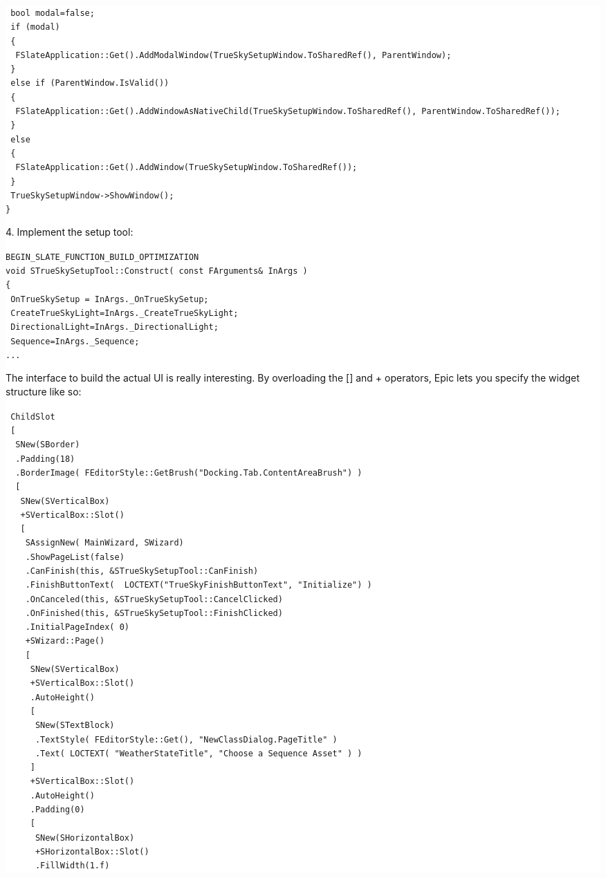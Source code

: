      bool modal=false;
     if (modal)
     {
      FSlateApplication::Get().AddModalWindow(TrueSkySetupWindow.ToSharedRef(), ParentWindow);
     }
     else if (ParentWindow.IsValid())
     {
      FSlateApplication::Get().AddWindowAsNativeChild(TrueSkySetupWindow.ToSharedRef(), ParentWindow.ToSharedRef());
     }
     else
     {
      FSlateApplication::Get().AddWindow(TrueSkySetupWindow.ToSharedRef());
     }
     TrueSkySetupWindow->ShowWindow();
    }
    

4\. Implement the setup tool:  

    BEGIN_SLATE_FUNCTION_BUILD_OPTIMIZATION
    void STrueSkySetupTool::Construct( const FArguments& InArgs )
    {
     OnTrueSkySetup = InArgs._OnTrueSkySetup;
     CreateTrueSkyLight=InArgs._CreateTrueSkyLight;
     DirectionalLight=InArgs._DirectionalLight;
     Sequence=InArgs._Sequence;
    ...
    

The interface to build the actual UI is really interesting. By overloading the \[\] and + operators, Epic lets you specify the widget structure like so:  
  

     ChildSlot
     [
      SNew(SBorder)
      .Padding(18)
      .BorderImage( FEditorStyle::GetBrush("Docking.Tab.ContentAreaBrush") )
      [
       SNew(SVerticalBox)
       +SVerticalBox::Slot()
       [
        SAssignNew( MainWizard, SWizard)
        .ShowPageList(false)
        .CanFinish(this, &STrueSkySetupTool::CanFinish)
        .FinishButtonText(  LOCTEXT("TrueSkyFinishButtonText", "Initialize") )
        .OnCanceled(this, &STrueSkySetupTool::CancelClicked)
        .OnFinished(this, &STrueSkySetupTool::FinishClicked)
        .InitialPageIndex( 0)
        +SWizard::Page()
        [
         SNew(SVerticalBox)
         +SVerticalBox::Slot()
         .AutoHeight()
         [
          SNew(STextBlock)
          .TextStyle( FEditorStyle::Get(), "NewClassDialog.PageTitle" )
          .Text( LOCTEXT( "WeatherStateTitle", "Choose a Sequence Asset" ) )
         ]
         +SVerticalBox::Slot()
         .AutoHeight()
         .Padding(0)
         [
          SNew(SHorizontalBox)
          +SHorizontalBox::Slot()
          .FillWidth(1.f)